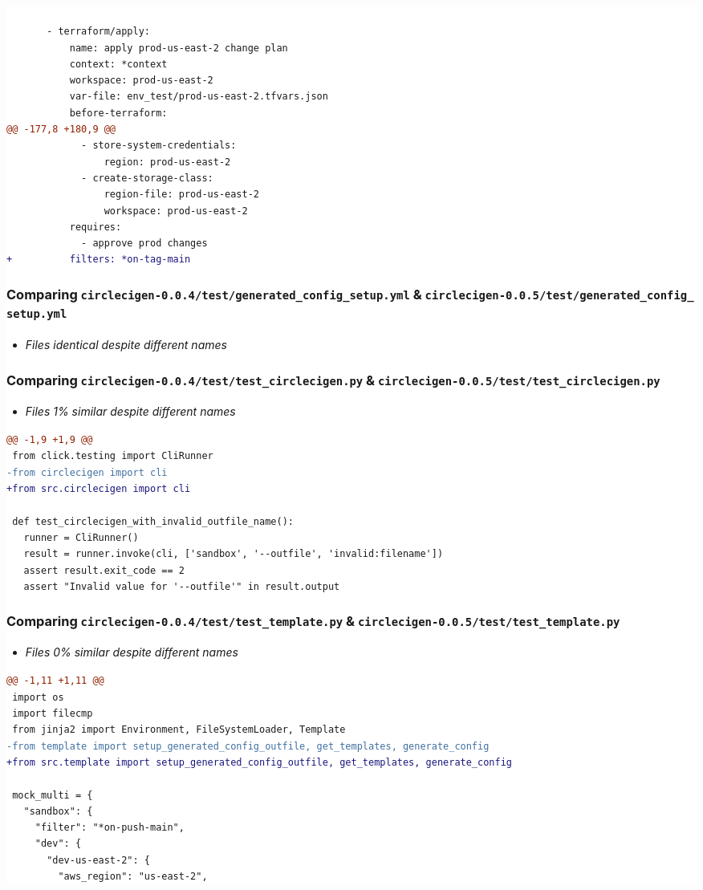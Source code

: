 ```diff
 
       - terraform/apply:
           name: apply prod-us-east-2 change plan
           context: *context
           workspace: prod-us-east-2
           var-file: env_test/prod-us-east-2.tfvars.json
           before-terraform:
@@ -177,8 +180,9 @@
             - store-system-credentials:
                 region: prod-us-east-2
             - create-storage-class:
                 region-file: prod-us-east-2
                 workspace: prod-us-east-2
           requires:
             - approve prod changes
+          filters: *on-tag-main
```

### Comparing `circlecigen-0.0.4/test/generated_config_setup.yml` & `circlecigen-0.0.5/test/generated_config_setup.yml`

 * *Files identical despite different names*

### Comparing `circlecigen-0.0.4/test/test_circlecigen.py` & `circlecigen-0.0.5/test/test_circlecigen.py`

 * *Files 1% similar despite different names*

```diff
@@ -1,9 +1,9 @@
 from click.testing import CliRunner
-from circlecigen import cli
+from src.circlecigen import cli
 
 def test_circlecigen_with_invalid_outfile_name():
   runner = CliRunner()
   result = runner.invoke(cli, ['sandbox', '--outfile', 'invalid:filename'])
   assert result.exit_code == 2
   assert "Invalid value for '--outfile'" in result.output
```

### Comparing `circlecigen-0.0.4/test/test_template.py` & `circlecigen-0.0.5/test/test_template.py`

 * *Files 0% similar despite different names*

```diff
@@ -1,11 +1,11 @@
 import os
 import filecmp
 from jinja2 import Environment, FileSystemLoader, Template
-from template import setup_generated_config_outfile, get_templates, generate_config
+from src.template import setup_generated_config_outfile, get_templates, generate_config
 
 mock_multi = {
   "sandbox": {
     "filter": "*on-push-main",
     "dev": {
       "dev-us-east-2": {
         "aws_region": "us-east-2",
```
